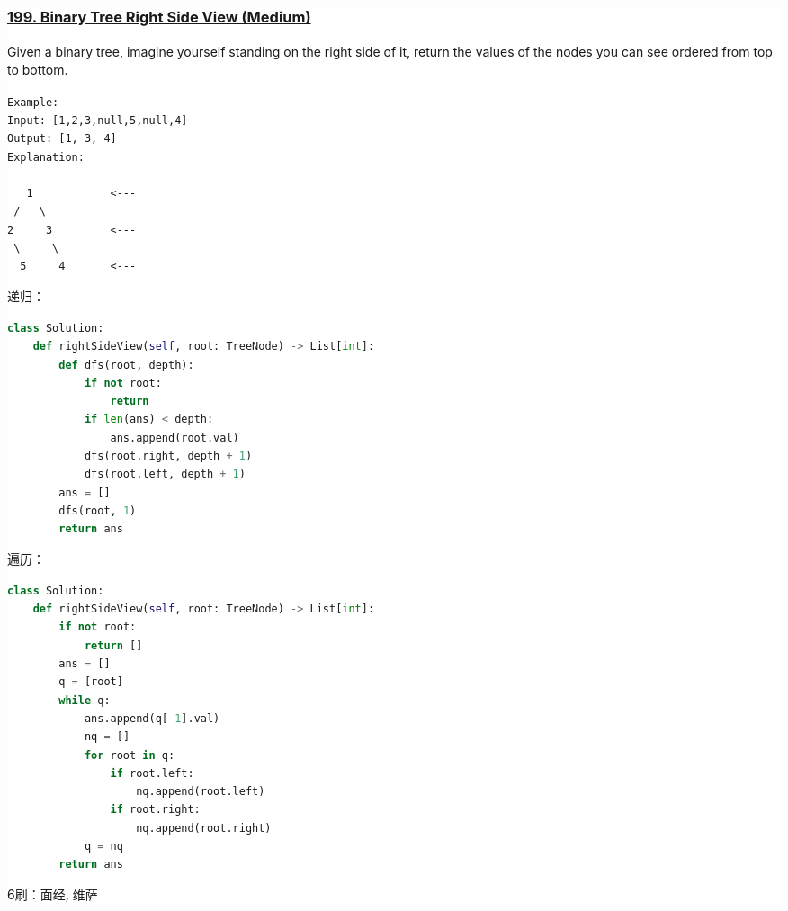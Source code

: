 ### [199. Binary Tree Right Side View (Medium)](https://leetcode.com/problems/binary-tree-right-side-view/)
Given a binary tree, imagine yourself standing on the right side of it, return the values of the nodes you can see ordered from top to bottom.
```
Example:
Input: [1,2,3,null,5,null,4]
Output: [1, 3, 4]
Explanation:

   1            <---
 /   \
2     3         <---
 \     \
  5     4       <---
```
递归：
```python
class Solution:
    def rightSideView(self, root: TreeNode) -> List[int]:
        def dfs(root, depth):
            if not root:
                return
            if len(ans) < depth:
                ans.append(root.val)
            dfs(root.right, depth + 1)
            dfs(root.left, depth + 1)
        ans = []
        dfs(root, 1)
        return ans
```
遍历：
```python
class Solution:
    def rightSideView(self, root: TreeNode) -> List[int]:
        if not root:
            return []
        ans = []
        q = [root]
        while q:
            ans.append(q[-1].val)
            nq = []
            for root in q:
                if root.left:
                    nq.append(root.left)
                if root.right:
                    nq.append(root.right)
            q = nq
        return ans
```
6刷：面经, 维萨
